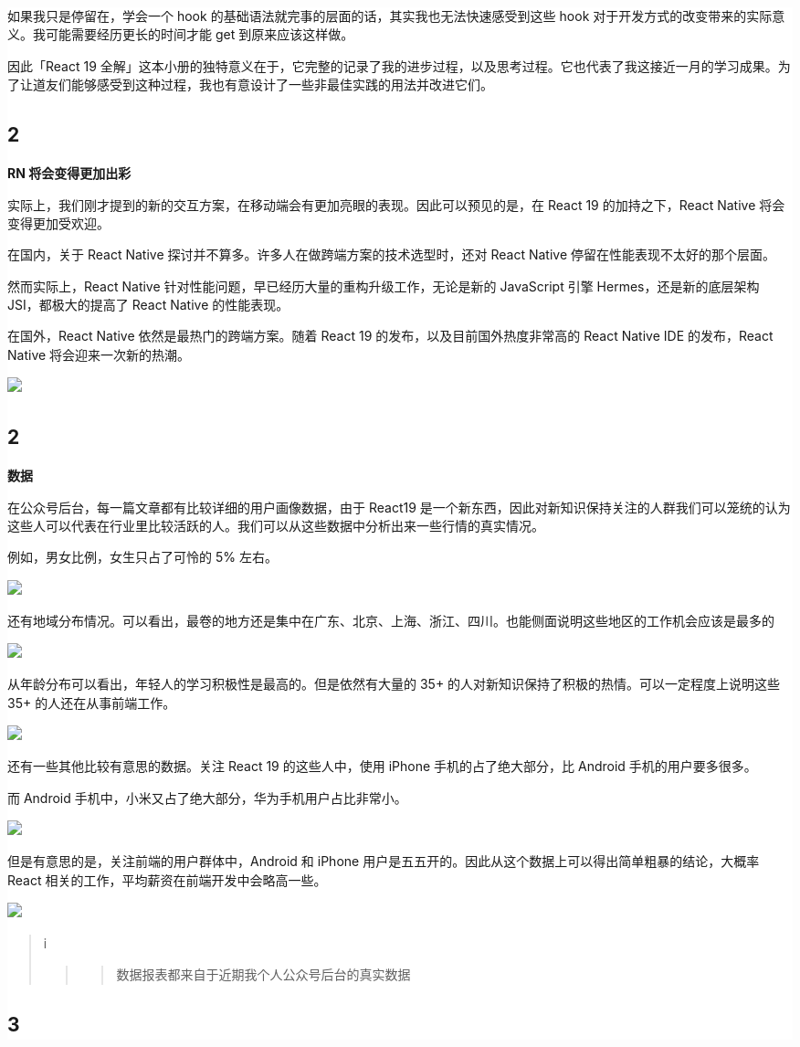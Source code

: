 如果我只是停留在，学会一个 hook 的基础语法就完事的层面的话，其实我也无法快速感受到这些 hook 对于开发方式的改变带来的实际意义。我可能需要经历更长的时间才能 get 到原来应该这样做。

因此「React 19 全解」这本小册的独特意义在于，它完整的记录了我的进步过程，以及思考过程。它也代表了我这接近一月的学习成果。为了让道友们能够感受到这种过程，我也有意设计了一些非最佳实践的用法并改进它们。

2
-

**RN 将会变得更加出彩**

实际上，我们刚才提到的新的交互方案，在移动端会有更加亮眼的表现。因此可以预见的是，在 React 19 的加持之下，React Native 将会变得更加受欢迎。

在国内，关于 React Native 探讨并不算多。许多人在做跨端方案的技术选型时，还对 React Native 停留在性能表现不太好的那个层面。

然而实际上，React Native 针对性能问题，早已经历大量的重构升级工作，无论是新的 JavaScript 引擎 Hermes，还是新的底层架构 JSI，都极大的提高了 React Native 的性能表现。

在国外，React Native 依然是最热门的跨端方案。随着 React 19 的发布，以及目前国外热度非常高的 React Native IDE 的发布，React Native 将会迎来一次新的热潮。

![](https://mmbiz.qpic.cn/sz_mmbiz_png/Kn1wMOibzLcEiboGdLUpXnKHsMceg1cFgPPskbaK43tkv2BNc6ZTbWvmDnCqQJlChVibDBibF4S3nFhVicadd576EVg/640?wx_fmt=png&from=appmsg)

2
-

**数据**

在公众号后台，每一篇文章都有比较详细的用户画像数据，由于 React19 是一个新东西，因此对新知识保持关注的人群我们可以笼统的认为这些人可以代表在行业里比较活跃的人。我们可以从这些数据中分析出来一些行情的真实情况。

例如，男女比例，女生只占了可怜的 5% 左右。

![](https://mmbiz.qpic.cn/sz_mmbiz_png/Kn1wMOibzLcEiboGdLUpXnKHsMceg1cFgP3dCldz6Yzzr8pFhk1uJ47dqM3GJOxky1AWQZskicy0eaMQNYMribE63w/640?wx_fmt=png&from=appmsg)

还有地域分布情况。可以看出，最卷的地方还是集中在广东、北京、上海、浙江、四川。也能侧面说明这些地区的工作机会应该是最多的

![](https://mmbiz.qpic.cn/sz_mmbiz_png/Kn1wMOibzLcEiboGdLUpXnKHsMceg1cFgPTFHY7xm1HsWnj6icSkyCURa8nj9kibOTykDNEgwQ2ibWKMIU2FYJz5ULg/640?wx_fmt=png&from=appmsg)

从年龄分布可以看出，年轻人的学习积极性是最高的。但是依然有大量的 35+ 的人对新知识保持了积极的热情。可以一定程度上说明这些 35+ 的人还在从事前端工作。

![](https://mmbiz.qpic.cn/sz_mmbiz_png/Kn1wMOibzLcEiboGdLUpXnKHsMceg1cFgPZJYDTqBqiawQiaQt2K5fKjLN3nwjllBZpNJfcH5icmTKKsl1olbW7xRicQ/640?wx_fmt=png&from=appmsg)

还有一些其他比较有意思的数据。关注 React 19 的这些人中，使用 iPhone 手机的占了绝大部分，比 Android 手机的用户要多很多。

而 Android 手机中，小米又占了绝大部分，华为手机用户占比非常小。

![](https://mmbiz.qpic.cn/sz_mmbiz_jpg/Kn1wMOibzLcEiboGdLUpXnKHsMceg1cFgPjVMztYubD9bd3yQbAaet1tNEFLL0pG0TgOsG4POXCA78TKYeZQEmgA/640?wx_fmt=jpeg&from=appmsg)

但是有意思的是，关注前端的用户群体中，Android 和 iPhone 用户是五五开的。因此从这个数据上可以得出简单粗暴的结论，大概率 React 相关的工作，平均薪资在前端开发中会略高一些。

![](https://mmbiz.qpic.cn/sz_mmbiz_png/Kn1wMOibzLcEiboGdLUpXnKHsMceg1cFgPtw2co1RFRhgm1hGF0PNC0Mgb9LHagFP9kJmTSsN2M9TVKMTMfB6JaQ/640?wx_fmt=png&from=appmsg)

> i
> 
> > > 数据报表都来自于近期我个人公众号后台的真实数据

3
-
